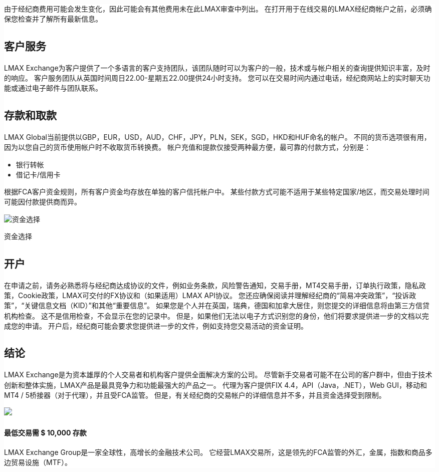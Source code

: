 由于经纪商费用可能会发生变化，因此可能会有其他费用未在此LMAX审查中列出。 在打开用于在线交易的LMAX经纪商帐户之前，必须确保您检查并了解所有最新信息。

## 客户服务

LMAX Exchange为客户提供了一个多语言的客户支持团队，该团队随时可以为客户的一般，技术或与帐户相关的查询提供知识丰富，及时的响应。 客户服务团队从英国时间周日22.00-星期五22.00提供24小时支持。 您可以在交易时间内通过电话，经纪商网站上的实时聊天功能或通过电子邮件与团队联系。

## 存款和取款

LMAX Global当前提供以GBP，EUR，USD，AUD，CHF，JPY，PLN，SEK，SGD，HKD和HUF命名的帐户。 不同的货币选项很有用，因为以您自己的货币使用帐户时不收取货币转换费。 帐户充值和提款仅接受两种最方便，最可靠的付款方式，分别是：

- 银行转帐
- 借记卡/信用卡

根据FCA客户资金规则，所有客户资金均存放在单独的客户信托帐户中。 某些付款方式可能不适用于某些特定国家/地区，而交易处理时间可能因付款提供商而异。

![资金选择](https://cdn.fendou.la/funstoutiao/2020/11/LMAX-Review-Funding-Options.png "资金选择")

资金选择

## 开户

在申请之前，请务必熟悉将与经纪商达成协议的文件，例如业务条款，风险警告通知，交易手册，MT4交易手册，订单执行政策，隐私政策，Cookie政策，LMAX可交付的FX协议和（如果适用）LMAX API协议。 您还应确保阅读并理解经纪商的“简易冲突政策”，“投诉政策”，“关键信息文档（KID）”和其他“重要信息”。 如果您是个人并在英国，瑞典，德国和加拿大居住，则您提交的详细信息将由第三方信贷机构检查。 这不是信用检查，不会显示在您的记录中。 但是，如果他们无法以电子方式识别您的身份，他们将要求提供进一步的文档以完成您的申请。 开户后，经纪商可能会要求您提供进一步的文件，例如支持您交易活动的资金证明。

## 结论

LMAX Exchange是为资本雄厚的个人交易者和机构客户提供全面解决方案的公司。 尽管新手交易者可能不在公司的客户群中，但由于技术创新和整体实施，LMAX产品是最具竞争力和功能最强大的产品之一。 代理为客户提供FIX 4.4，API（Java，.NET），Web GUI，移动和MT4 / 5桥接器（对于代理），并且受FCA监管。 但是，有关经纪商的交易帐户的详细信息并不多，并且资金选择受到限制。

![](https://cdn.fendou.la/funstoutiao/2020/11/LMAX-Logo.png)

#### 最低交易需 $ 10,000 存款

LMAX Exchange Group是一家全球性，高增长的金融技术公司。 它经营LMAX交易所，这是领先的FCA监管的外汇，金属，指数和商品多边贸易设施（MTF）。
